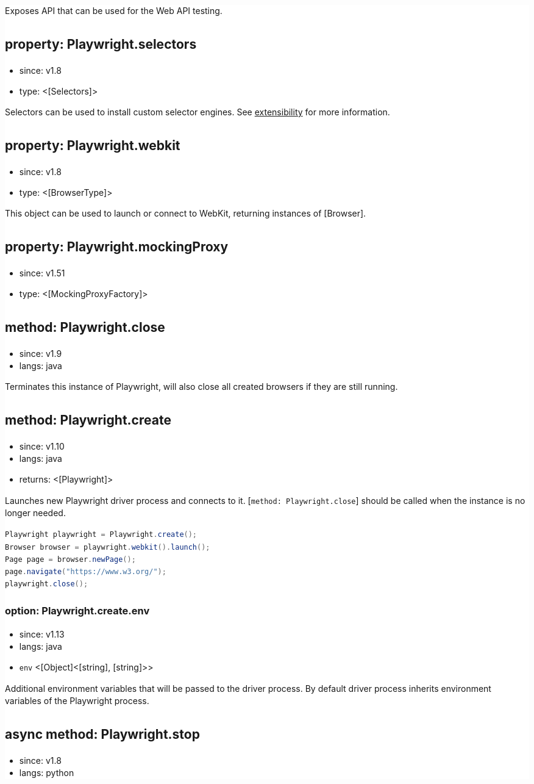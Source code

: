 Exposes API that can be used for the Web API testing.

## property: Playwright.selectors
* since: v1.8
- type: <[Selectors]>

Selectors can be used to install custom selector engines. See
[extensibility](../extensibility.md) for more information.

## property: Playwright.webkit
* since: v1.8
- type: <[BrowserType]>

This object can be used to launch or connect to WebKit, returning instances of [Browser].

## property: Playwright.mockingProxy
* since: v1.51
- type: <[MockingProxyFactory]>

## method: Playwright.close
* since: v1.9
* langs: java

Terminates this instance of Playwright, will also close all created browsers if they are still running.

## method: Playwright.create
* since: v1.10
* langs: java
- returns: <[Playwright]>

Launches new Playwright driver process and connects to it. [`method: Playwright.close`] should be called when the instance is no longer needed.

```java
Playwright playwright = Playwright.create();
Browser browser = playwright.webkit().launch();
Page page = browser.newPage();
page.navigate("https://www.w3.org/");
playwright.close();
```

### option: Playwright.create.env
* since: v1.13
* langs: java
- `env` <[Object]<[string], [string]>>

Additional environment variables that will be passed to the driver process. By default driver
process inherits environment variables of the Playwright process.

## async method: Playwright.stop
* since: v1.8
* langs: python
